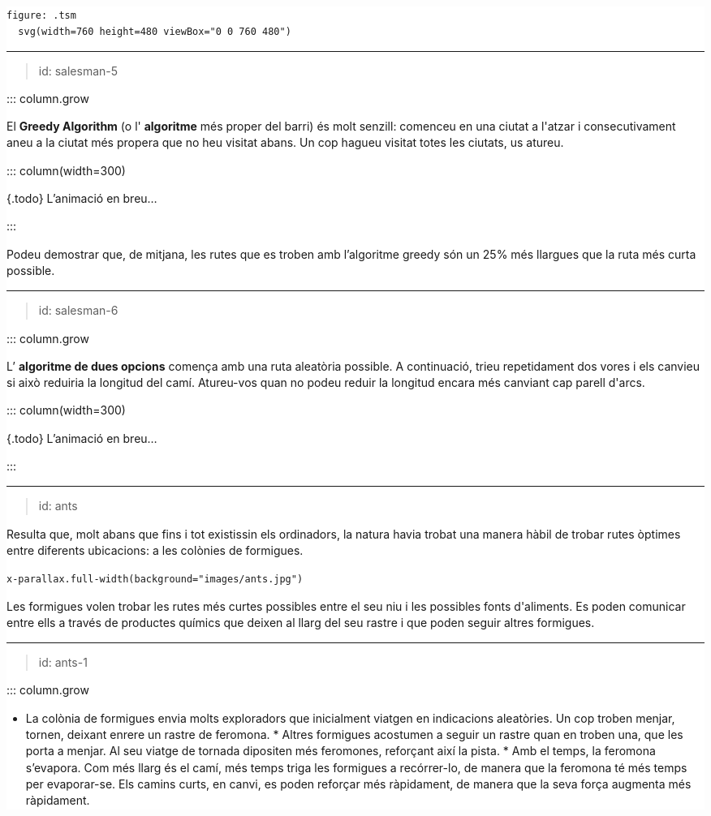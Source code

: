     figure: .tsm
      svg(width=760 height=480 viewBox="0 0 760 480")

---
> id: salesman-5

::: column.grow

 El __Greedy Algorithm__ (o l' __algoritme__ més proper del barri) és molt senzill: comenceu en una ciutat a l'atzar i consecutivament aneu a la ciutat més propera que no heu visitat abans. Un cop hagueu visitat totes les ciutats, us atureu. 

::: column(width=300)

{.todo} L’animació en breu… 

:::

 Podeu demostrar que, de mitjana, les rutes que es troben amb l’algoritme greedy són un 25% més llargues que la ruta més curta possible. 

---
> id: salesman-6

::: column.grow

 L’ __algoritme de dues opcions__ comença amb una ruta aleatòria possible. A continuació, trieu repetidament dos vores i els canvieu si això reduiria la longitud del camí. Atureu-vos quan no podeu reduir la longitud encara més canviant cap parell d'arcs. 

::: column(width=300)

{.todo} L’animació en breu… 

:::

---
> id: ants

 Resulta que, molt abans que fins i tot existissin els ordinadors, la natura havia trobat una manera hàbil de trobar rutes òptimes entre diferents ubicacions: a les colònies de formigues. 

    x-parallax.full-width(background="images/ants.jpg")

 Les formigues volen trobar les rutes més curtes possibles entre el seu niu i les possibles fonts d'aliments. Es poden comunicar entre ells a través de productes químics que deixen al llarg del seu rastre i que poden seguir altres formigues. 

---
> id: ants-1

::: column.grow

 * La colònia de formigues envia molts exploradors que inicialment viatgen en indicacions aleatòries. Un cop troben menjar, tornen, deixant enrere un rastre de feromona. * Altres formigues acostumen a seguir un rastre quan en troben una, que les porta a menjar. Al seu viatge de tornada dipositen més feromones, reforçant així la pista. * Amb el temps, la feromona s’evapora. Com més llarg és el camí, més temps triga les formigues a recórrer-lo, de manera que la feromona té més temps per evaporar-se. Els camins curts, en canvi, es poden reforçar més ràpidament, de manera que la seva força augmenta més ràpidament. 
